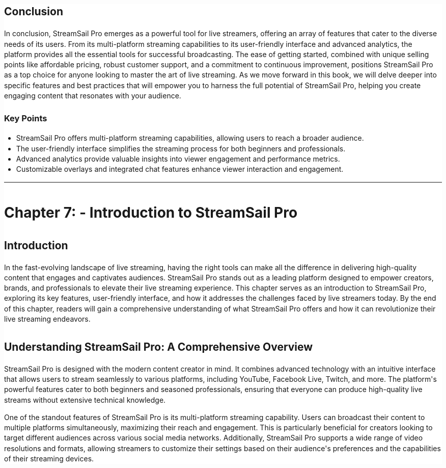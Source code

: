 
## Conclusion
In conclusion, StreamSail Pro emerges as a powerful tool for live streamers, offering an array of features that cater to the diverse needs of its users. From its multi-platform streaming capabilities to its user-friendly interface and advanced analytics, the platform provides all the essential tools for successful broadcasting. The ease of getting started, combined with unique selling points like affordable pricing, robust customer support, and a commitment to continuous improvement, positions StreamSail Pro as a top choice for anyone looking to master the art of live streaming. As we move forward in this book, we will delve deeper into specific features and best practices that will empower you to harness the full potential of StreamSail Pro, helping you create engaging content that resonates with your audience.

### Key Points
- StreamSail Pro offers multi-platform streaming capabilities, allowing users to reach a broader audience.
- The user-friendly interface simplifies the streaming process for both beginners and professionals.
- Advanced analytics provide valuable insights into viewer engagement and performance metrics.
- Customizable overlays and integrated chat features enhance viewer interaction and engagement.




---

# Chapter 7: - Introduction to StreamSail Pro

## Introduction
In the fast-evolving landscape of live streaming, having the right tools can make all the difference in delivering high-quality content that engages and captivates audiences. StreamSail Pro stands out as a leading platform designed to empower creators, brands, and professionals to elevate their live streaming experience. This chapter serves as an introduction to StreamSail Pro, exploring its key features, user-friendly interface, and how it addresses the challenges faced by live streamers today. By the end of this chapter, readers will gain a comprehensive understanding of what StreamSail Pro offers and how it can revolutionize their live streaming endeavors.


## Understanding StreamSail Pro: A Comprehensive Overview
StreamSail Pro is designed with the modern content creator in mind. It combines advanced technology with an intuitive interface that allows users to stream seamlessly to various platforms, including YouTube, Facebook Live, Twitch, and more. The platform's powerful features cater to both beginners and seasoned professionals, ensuring that everyone can produce high-quality live streams without extensive technical knowledge.

One of the standout features of StreamSail Pro is its multi-platform streaming capability. Users can broadcast their content to multiple platforms simultaneously, maximizing their reach and engagement. This is particularly beneficial for creators looking to target different audiences across various social media networks. Additionally, StreamSail Pro supports a wide range of video resolutions and formats, allowing streamers to customize their settings based on their audience's preferences and the capabilities of their streaming devices.
